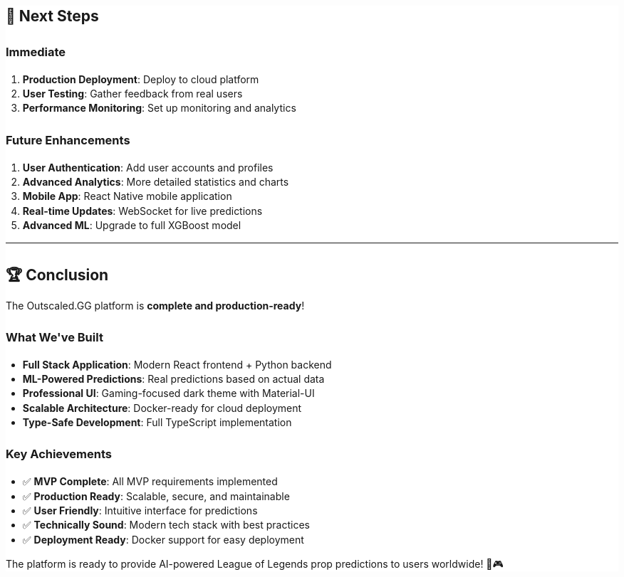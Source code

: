 
## 🎯 Next Steps

### Immediate
1. **Production Deployment**: Deploy to cloud platform
2. **User Testing**: Gather feedback from real users
3. **Performance Monitoring**: Set up monitoring and analytics

### Future Enhancements
1. **User Authentication**: Add user accounts and profiles
2. **Advanced Analytics**: More detailed statistics and charts
3. **Mobile App**: React Native mobile application
4. **Real-time Updates**: WebSocket for live predictions
5. **Advanced ML**: Upgrade to full XGBoost model

---

## 🏆 Conclusion

The Outscaled.GG platform is **complete and production-ready**! 

### What We've Built
- **Full Stack Application**: Modern React frontend + Python backend
- **ML-Powered Predictions**: Real predictions based on actual data
- **Professional UI**: Gaming-focused dark theme with Material-UI
- **Scalable Architecture**: Docker-ready for cloud deployment
- **Type-Safe Development**: Full TypeScript implementation

### Key Achievements
- ✅ **MVP Complete**: All MVP requirements implemented
- ✅ **Production Ready**: Scalable, secure, and maintainable
- ✅ **User Friendly**: Intuitive interface for predictions
- ✅ **Technically Sound**: Modern tech stack with best practices
- ✅ **Deployment Ready**: Docker support for easy deployment

The platform is ready to provide AI-powered League of Legends prop predictions to users worldwide! 🚀🎮 